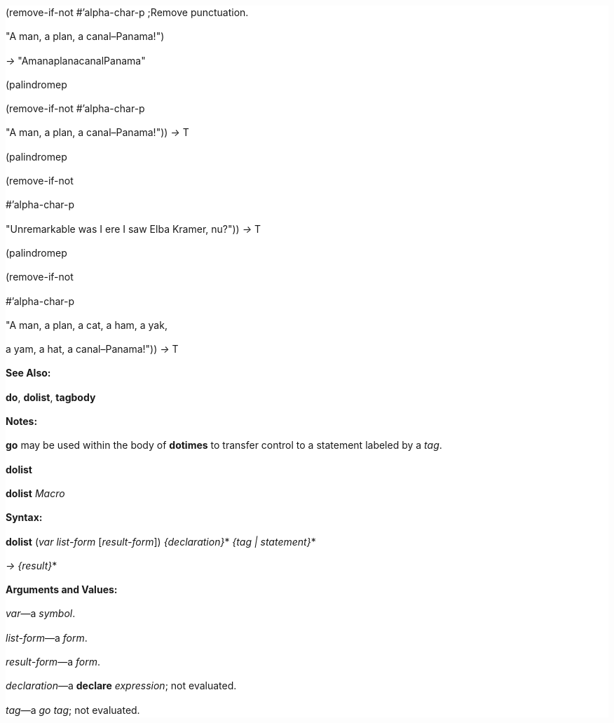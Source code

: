 (remove-if-not #’alpha-char-p ;Remove punctuation. 

"A man, a plan, a canal–Panama!") 

*→* "AmanaplanacanalPanama" 

(palindromep 

(remove-if-not #’alpha-char-p 

"A man, a plan, a canal–Panama!")) *→* T 

(palindromep 

(remove-if-not 

#’alpha-char-p 

"Unremarkable was I ere I saw Elba Kramer, nu?")) *→* T 

(palindromep 

(remove-if-not 

#’alpha-char-p 

"A man, a plan, a cat, a ham, a yak, 

a yam, a hat, a canal–Panama!")) *→* T 

**See Also:** 

**do**, **dolist**, **tagbody** 

**Notes:** 

**go** may be used within the body of **dotimes** to transfer control to a statement labeled by a *tag*. 

 

 

**dolist** 

**dolist** *Macro* 

**Syntax:** 

**dolist** (*var list-form* [*result-form*]) *&#123;declaration&#125;*\* *&#123;tag | statement&#125;*\* 

*→ &#123;result&#125;*\* 

**Arguments and Values:** 

*var*—a *symbol*. 

*list-form*—a *form*. 

*result-form*—a *form*. 

*declaration*—a **declare** *expression*; not evaluated. 

*tag*—a *go tag*; not evaluated. 
